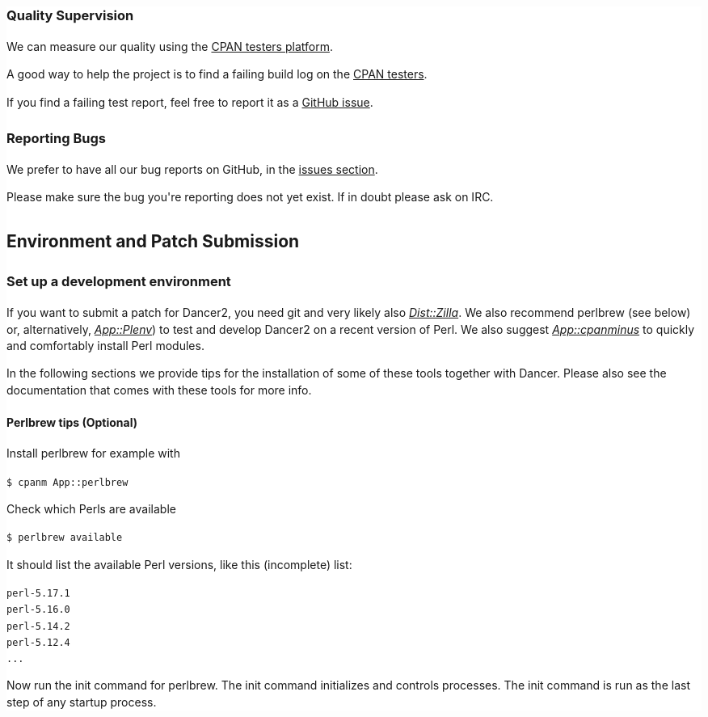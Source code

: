 ### Quality Supervision

We can measure our quality using the
[CPAN testers platform](http://www.cpantesters.org).

A good way to help the project is to find a failing build log on the
[CPAN testers](http://www.cpantesters.org/distro/D/Dancer2.html).

If you find a failing test report, feel free to report it as a
[GitHub issue](http://github.com/PerlDancer/Dancer2/issues).

### Reporting Bugs

We prefer to have all our bug reports on GitHub, in the
[issues section](http://github.com/PerlDancer/Dancer2/issues).

Please make sure the bug you're reporting does not yet exist. If in doubt
please ask on IRC.

## Environment and Patch Submission

### Set up a development environment

If you want to submit a patch for Dancer2, you need git and very
likely also [_Dist::Zilla_](https://metacpan.org/module/Dist::Zilla).
We also recommend perlbrew (see below) or,
alternatively, [_App::Plenv_](https://github.com/tokuhirom/plenv))
to test and develop Dancer2 on a recent
version of Perl. We also suggest
[_App::cpanminus_](https://metacpan.org/module/App::cpanminus)
to quickly and comfortably install Perl modules.

In the following sections we provide tips for the installation of some
of these tools together with Dancer. Please also see the documentation
that comes with these tools for more info.

#### Perlbrew tips (Optional)

Install perlbrew for example with 
    
    $ cpanm App::perlbrew

Check which Perls are available

    $ perlbrew available

It should list the available Perl versions, like this (incomplete) list:

    perl-5.17.1
    perl-5.16.0
    perl-5.14.2
    perl-5.12.4
    ...

Now run the init command for perlbrew. The init command initializes and controls 
processes. The init command is run as the last step of any startup 
process.
